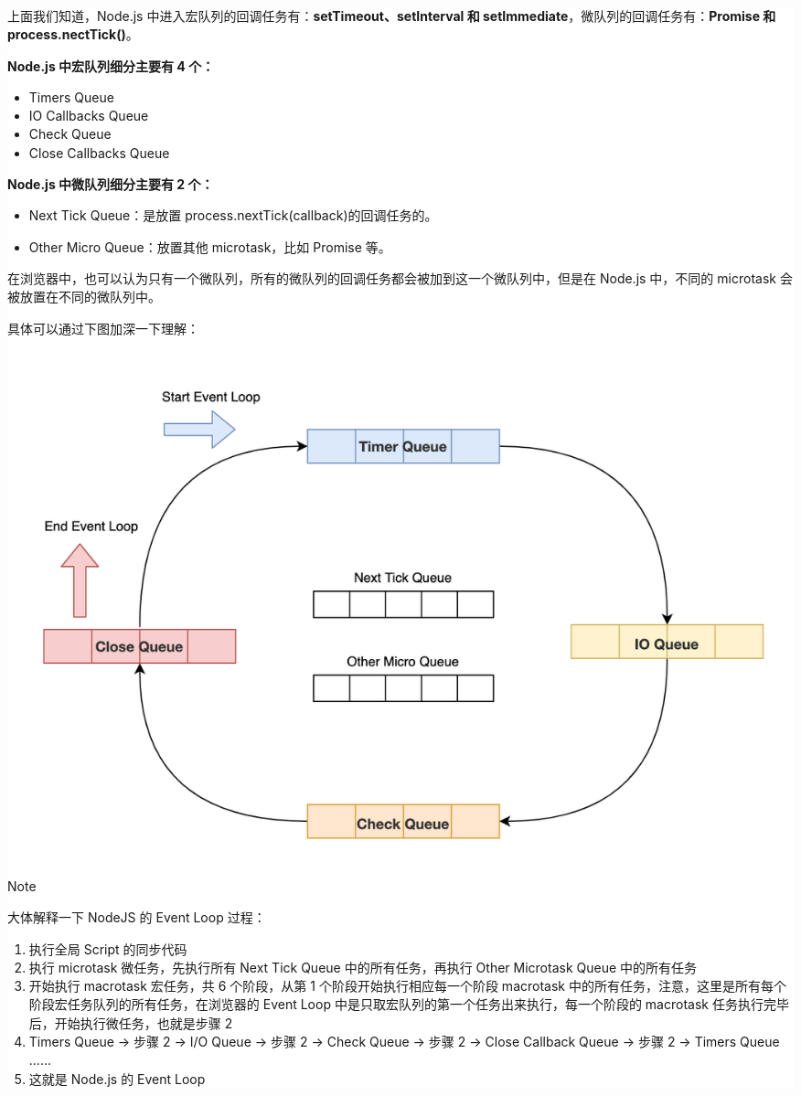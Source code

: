 上面我们知道，Node.js 中进入宏队列的回调任务有：**setTimeout、setInterval 和 setImmediate**，微队列的回调任务有：**Promise 和 process.nectTick()**。

**Node.js 中宏队列细分主要有 4 个：**

- Timers Queue
- IO Callbacks Queue
- Check Queue
- Close Callbacks Queue

**Node.js 中微队列细分主要有 2 个：**

- Next Tick Queue：是放置 process.nextTick(callback)的回调任务的。

- Other Micro Queue：放置其他 microtask，比如 Promise 等。

在浏览器中，也可以认为只有一个微队列，所有的微队列的回调任务都会被加到这一个微队列中，但是在 Node.js 中，不同的 microtask 会被放置在不同的微队列中。

具体可以通过下图加深一下理解：

![image-20210404185506728](assets/image-20210404185506728.png)

> [!note]
>
> 大体解释一下 NodeJS 的 Event Loop 过程：
>
> 1.  执行全局 Script 的同步代码
> 2.  执行 microtask 微任务，先执行所有 Next Tick Queue 中的所有任务，再执行 Other Microtask Queue 中的所有任务
> 3.  开始执行 macrotask 宏任务，共 6 个阶段，从第 1 个阶段开始执行相应每一个阶段 macrotask 中的所有任务，注意，这里是所有每个阶段宏任务队列的所有任务，在浏览器的 Event Loop 中是只取宏队列的第一个任务出来执行，每一个阶段的 macrotask 任务执行完毕后，开始执行微任务，也就是步骤 2
> 4.  Timers Queue -> 步骤 2 -> I/O Queue -> 步骤 2 -> Check Queue -> 步骤 2 -> Close Callback Queue -> 步骤 2 -> Timers Queue ......
> 5.  这就是 Node.js 的 Event Loop

